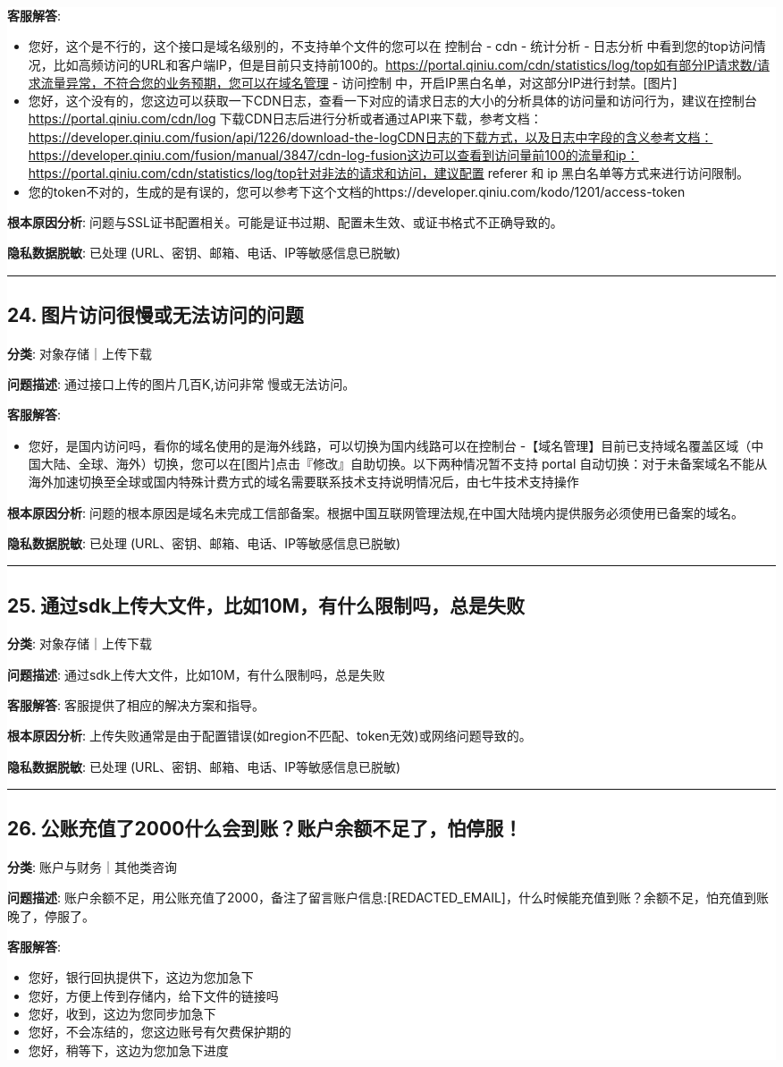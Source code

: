 **客服解答**:
- 您好，这个是不行的，这个接口是域名级别的，不支持单个文件的您可以在 控制台 - cdn - 统计分析 - 日志分析 中看到您的top访问情况，比如高频访问的URL和客户端IP，但是目前只支持前100的。https://portal.qiniu.com/cdn/statistics/log/top如有部分IP请求数/请求流量异常，不符合您的业务预期，您可以在域名管理 - 访问控制 中，开启IP黑白名单，对这部分IP进行封禁。[图片]
- 您好，这个没有的，您这边可以获取一下CDN日志，查看一下对应的请求日志的大小的分析具体的访问量和访问行为，建议在控制台 https://portal.qiniu.com/cdn/log 下载CDN日志后进行分析或者通过API来下载，参考文档：https://developer.qiniu.com/fusion/api/1226/download-the-logCDN日志的下载方式，以及日志中字段的含义参考文档：https://developer.qiniu.com/fusion/manual/3847/cdn-log-fusion这边可以查看到访问量前100的流量和ip：https://portal.qiniu.com/cdn/statistics/log/top针对非法的请求和访问，建议配置 referer 和 ip 黑白名单等方式来进行访问限制。
- 您的token不对的，生成的是有误的，您可以参考下这个文档的https://developer.qiniu.com/kodo/1201/access-token

**根本原因分析**: 
问题与SSL证书配置相关。可能是证书过期、配置未生效、或证书格式不正确导致的。

**隐私数据脱敏**: 已处理 (URL、密钥、邮箱、电话、IP等敏感信息已脱敏)

---

## 24. 图片访问很慢或无法访问的问题

**分类**: 对象存储｜上传下载

**问题描述**: 通过接口上传的图片几百K,访问非常 慢或无法访问。

**客服解答**:
- 您好，是国内访问吗，看你的域名使用的是海外线路，可以切换为国内线路可以在控制台 -【域名管理】目前已支持域名覆盖区域（中国大陆、全球、海外）切换，您可以在[图片]点击『修改』自助切换。以下两种情况暂不支持 portal 自动切换：对于未备案域名不能从海外加速切换至全球或国内特殊计费方式的域名需要联系技术支持说明情况后，由七牛技术支持操作

**根本原因分析**: 
问题的根本原因是域名未完成工信部备案。根据中国互联网管理法规,在中国大陆境内提供服务必须使用已备案的域名。

**隐私数据脱敏**: 已处理 (URL、密钥、邮箱、电话、IP等敏感信息已脱敏)

---

## 25. 通过sdk上传大文件，比如10M，有什么限制吗，总是失败

**分类**: 对象存储｜上传下载

**问题描述**: 通过sdk上传大文件，比如10M，有什么限制吗，总是失败

**客服解答**:
客服提供了相应的解决方案和指导。

**根本原因分析**: 
上传失败通常是由于配置错误(如region不匹配、token无效)或网络问题导致的。

**隐私数据脱敏**: 已处理 (URL、密钥、邮箱、电话、IP等敏感信息已脱敏)

---

## 26. 公账充值了2000什么会到账？账户余额不足了，怕停服！

**分类**: 账户与财务｜其他类咨询

**问题描述**: 账户余额不足，用公账充值了2000，备注了留言账户信息:[REDACTED_EMAIL]，什么时候能充值到账？余额不足，怕充值到账晚了，停服了。

**客服解答**:
- 您好，银行回执提供下，这边为您加急下
- 您好，方便上传到存储内，给下文件的链接吗
- 您好，收到，这边为您同步加急下
- 您好，不会冻结的，您这边账号有欠费保护期的
- 您好，稍等下，这边为您加急下进度
